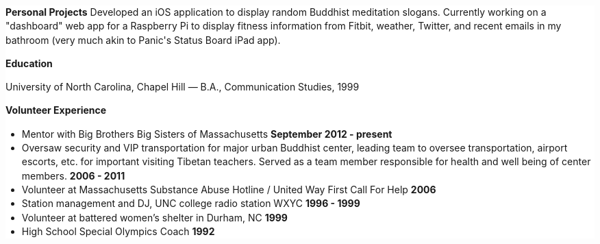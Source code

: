 **Personal Projects**
Developed an iOS application to display random Buddhist meditation slogans. Currently working on a "dashboard" web app for a Raspberry Pi to display fitness information from Fitbit, weather, Twitter, and recent emails in my bathroom (very much akin to Panic's Status Board iPad app).

**Education**

University of North Carolina, Chapel Hill — B.A., Communication Studies, 1999

**Volunteer Experience**

* Mentor with Big Brothers Big Sisters of Massachusetts __September 2012 - present__
* Oversaw security and VIP transportation for major urban Buddhist center, leading team to oversee transportation, airport escorts, etc. for important visiting Tibetan teachers. Served as a team member responsible for health and well being of center members. __2006 - 2011__
* Volunteer at Massachusetts Substance Abuse Hotline / United Way First Call For Help __2006__
* Station management and DJ, UNC college radio station WXYC __1996 - 1999__
* Volunteer at battered women’s shelter in Durham, NC __1999__
* High School Special Olympics Coach __1992__



